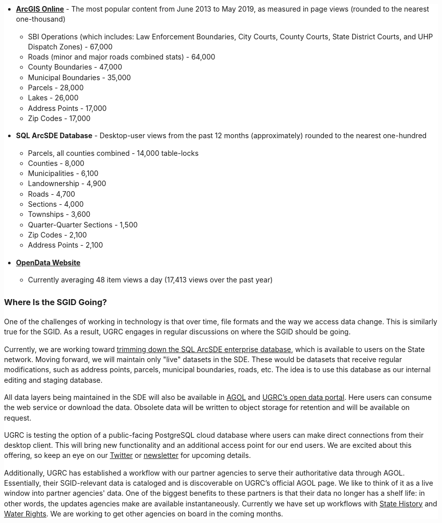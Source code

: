 - **[ArcGIS Online](https://utah.maps.arcgis.com)** - The most popular content from June 2013 to May 2019, as measured in page views (rounded to the nearest one-thousand)

  - SBI Operations (which includes: Law Enforcement Boundaries, City Courts, County Courts, State District Courts, and UHP Dispatch Zones) - 67,000
  - Roads (minor and major roads combined stats) - 64,000
  - County Boundaries - 47,000
  - Municipal Boundaries - 35,000
  - Parcels - 28,000
  - Lakes - 26,000
  - Address Points - 17,000
  - Zip Codes - 17,000

- **SQL ArcSDE Database** - Desktop-user views from the past 12 months (approximately) rounded to the nearest one-hundred

  - Parcels, all counties combined - 14,000 table-locks
  - Counties - 8,000
  - Municipalities - 6,100
  - Landownership - 4,900
  - Roads - 4,700
  - Sections - 4,000
  - Townships - 3,600
  - Quarter-Quarter Sections - 1,500
  - Zip Codes - 2,100
  - Address Points - 2,100

- **[OpenData Website](https://opendata.gis.utah.gov/)**
  - Currently averaging 48 item views a day (17,413 views over the past year)

### Where Is the SGID Going?



One of the challenges of working in technology is that over time, file formats and the way we access data change. This is similarly true for the SGID. As a result, UGRC engages in regular discussions on where the SGID should be going.

Currently, we are working toward [trimming down the SQL ArcSDE enterprise database](/blog/2018-09-10-the-incredible-shrinking-sgid), which is available to users on the State network. Moving forward, we will maintain only "live" datasets in the SDE. These would be datasets that receive regular modifications, such as address points, parcels, municipal boundaries, roads, etc. The idea is to use this database as our internal editing and staging database.

All data layers being maintained in the SDE will also be available in [AGOL](https://utah.maps.arcgis.com) and [UGRC’s open data portal](https://opendata.gis.utah.gov/). Here users can consume the web service or download the data. Obsolete data will be written to object storage for retention and will be available on request.

UGRC is testing the option of a public-facing PostgreSQL cloud database where users can make direct connections from their desktop client. This will bring new functionality and an additional access point for our end users. We are excited about this offering, so keep an eye on our [Twitter](https://twitter.com/maputah) or [newsletter](https://cdn.forms-content.sg-form.com/61e82d28-f0d5-11ec-847c-a26809937a38) for upcoming details.

Additionally, UGRC has established a workflow with our partner agencies to serve their authoritative data through AGOL. Essentially, their SGID-relevant data is cataloged and is discoverable on UGRC’s official AGOL page. We like to think of it as a live window into partner agencies' data. One of the biggest benefits to these partners is that their data no longer has a shelf life: in other words, the updates agencies make are available instantaneously. Currently we have set up workflows with [State History](https://history.utah.gov/) and [Water Rights](https://www.waterrights.utah.gov/). We are working to get other agencies on board in the coming months.
